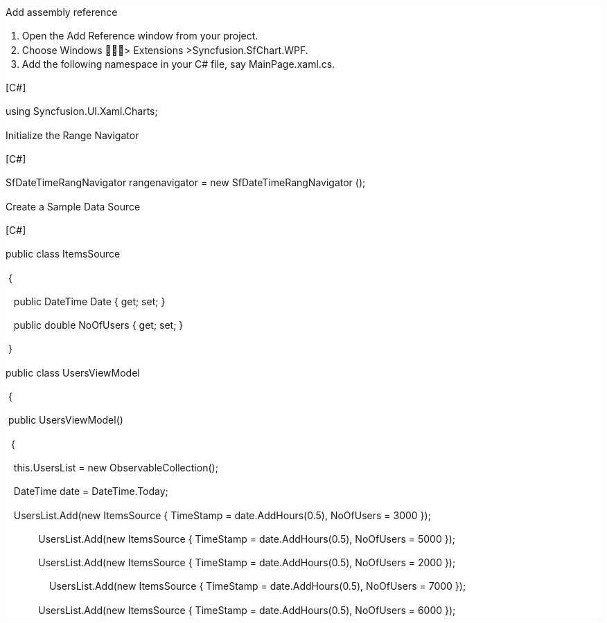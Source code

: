 Add assembly reference

1. Open the Add Reference window from your project.
2. Choose Windows > Extensions >Syncfusion.SfChart.WPF.
3. Add the following namespace in your C# file, say MainPage.xaml.cs.



[C#]

using Syncfusion.UI.Xaml.Charts;





Initialize the Range Navigator



[C#]

SfDateTimeRangNavigator rangenavigator = new SfDateTimeRangNavigator ();





Create a Sample Data Source



[C#]



public class ItemsSource

 {

   public DateTime Date { get; set; }



   public double NoOfUsers { get; set; }

 }



public class UsersViewModel

 {

 public UsersViewModel()

  {

   this.UsersList = new ObservableCollection<ItemsSource>();

   DateTime date = DateTime.Today;

   UsersList.Add(new ItemsSource { TimeStamp = date.AddHours(0.5), NoOfUsers = 3000 });

            UsersList.Add(new ItemsSource { TimeStamp = date.AddHours(0.5), NoOfUsers = 5000 });

            UsersList.Add(new ItemsSource { TimeStamp = date.AddHours(0.5), NoOfUsers = 2000 });

                UsersList.Add(new ItemsSource { TimeStamp = date.AddHours(0.5), NoOfUsers = 7000 });

            UsersList.Add(new ItemsSource { TimeStamp = date.AddHours(0.5), NoOfUsers = 6000 });
